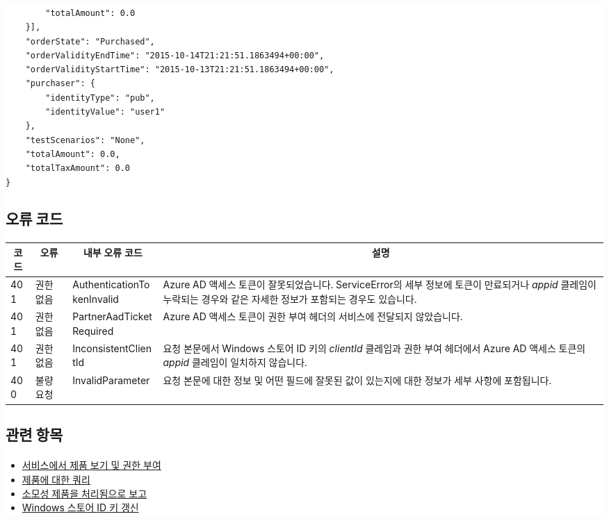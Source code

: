 ```syntax
        "totalAmount": 0.0
    }],
    "orderState": "Purchased",
    "orderValidityEndTime": "2015-10-14T21:21:51.1863494+00:00",
    "orderValidityStartTime": "2015-10-13T21:21:51.1863494+00:00",
    "purchaser": {
        "identityType": "pub",
        "identityValue": "user1"
    },
    "testScenarios": "None",
    "totalAmount": 0.0,
    "totalTaxAmount": 0.0
}
```

## 오류 코드


| 코드 | 오류        | 내부 오류 코드           | 설명                                                                                                                                                                           |
|------|--------------|----------------------------|---------------------------------------------------------------------------------------------------------------------------------------------------------------------------------------|
| 401  | 권한 없음 | AuthenticationTokenInvalid | Azure AD 액세스 토큰이 잘못되었습니다. ServiceError의 세부 정보에 토큰이 만료되거나 *appid* 클레임이 누락되는 경우와 같은 자세한 정보가 포함되는 경우도 있습니다. |
| 401  | 권한 없음 | PartnerAadTicketRequired   | Azure AD 액세스 토큰이 권한 부여 헤더의 서비스에 전달되지 않았습니다.                                                                                                   |
| 401  | 권한 없음 | InconsistentClientId       | 요청 본문에서 Windows 스토어 ID 키의 *clientId* 클레임과 권한 부여 헤더에서 Azure AD 액세스 토큰의 *appid* 클레임이 일치하지 않습니다.                     |
| 400  | 불량 요청   | InvalidParameter           | 요청 본문에 대한 정보 및 어떤 필드에 잘못된 값이 있는지에 대한 정보가 세부 사항에 포함됩니다.                                                                                    |

<span/> 

## 관련 항목


* [서비스에서 제품 보기 및 권한 부여](view-and-grant-products-from-a-service.md)
* [제품에 대한 쿼리](query-for-products.md)
* [소모성 제품을 처리됨으로 보고](report-consumable-products-as-fulfilled.md)
* [Windows 스토어 ID 키 갱신](renew-a-windows-store-id-key.md)
 

 






